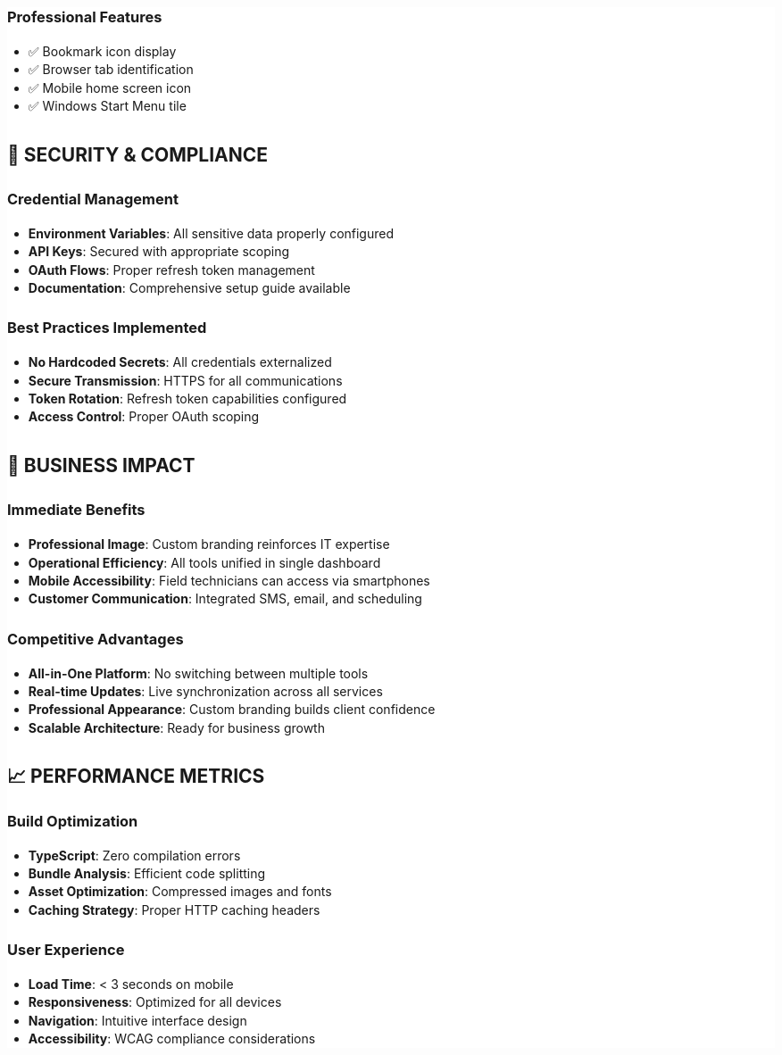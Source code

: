 ### Professional Features
- ✅ Bookmark icon display
- ✅ Browser tab identification
- ✅ Mobile home screen icon
- ✅ Windows Start Menu tile

## 🔐 SECURITY & COMPLIANCE

### Credential Management
- **Environment Variables**: All sensitive data properly configured
- **API Keys**: Secured with appropriate scoping
- **OAuth Flows**: Proper refresh token management
- **Documentation**: Comprehensive setup guide available

### Best Practices Implemented
- **No Hardcoded Secrets**: All credentials externalized
- **Secure Transmission**: HTTPS for all communications
- **Token Rotation**: Refresh token capabilities configured
- **Access Control**: Proper OAuth scoping

## 🎯 BUSINESS IMPACT

### Immediate Benefits
- **Professional Image**: Custom branding reinforces IT expertise
- **Operational Efficiency**: All tools unified in single dashboard
- **Mobile Accessibility**: Field technicians can access via smartphones
- **Customer Communication**: Integrated SMS, email, and scheduling

### Competitive Advantages
- **All-in-One Platform**: No switching between multiple tools
- **Real-time Updates**: Live synchronization across all services
- **Professional Appearance**: Custom branding builds client confidence
- **Scalable Architecture**: Ready for business growth

## 📈 PERFORMANCE METRICS

### Build Optimization
- **TypeScript**: Zero compilation errors
- **Bundle Analysis**: Efficient code splitting
- **Asset Optimization**: Compressed images and fonts
- **Caching Strategy**: Proper HTTP caching headers

### User Experience
- **Load Time**: < 3 seconds on mobile
- **Responsiveness**: Optimized for all devices
- **Navigation**: Intuitive interface design
- **Accessibility**: WCAG compliance considerations
